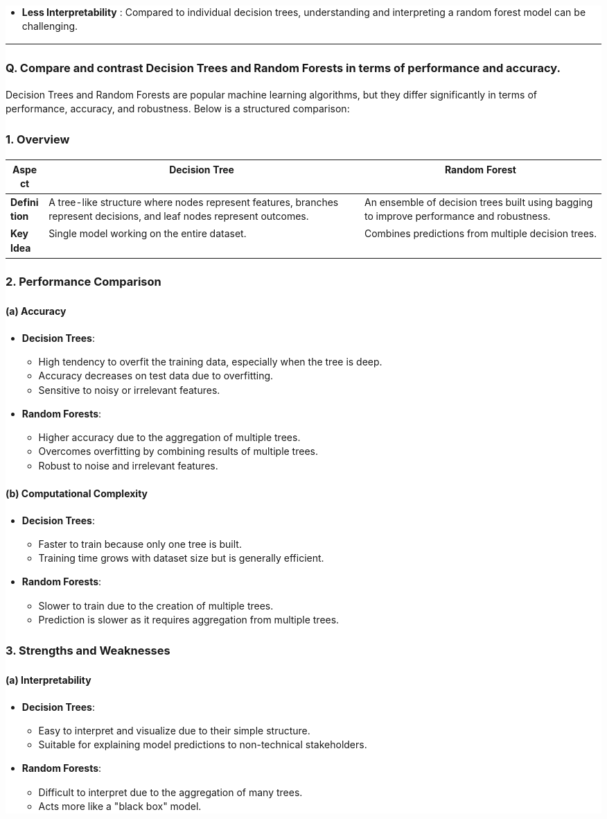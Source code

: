 - **Less Interpretability** : Compared to individual decision trees, understanding and interpreting a random forest model can be challenging.

---


### Q. Compare and contrast Decision Trees and Random Forests in terms of performance and accuracy.

Decision Trees and Random Forests are popular machine learning algorithms, but they differ significantly in terms of performance, accuracy, and robustness. Below is a structured comparison:


### **1. Overview**  

| Aspect              | Decision Tree                                    | Random Forest                                 |
|---------------------|--------------------------------------------------|-----------------------------------------------|
| **Definition**      | A tree-like structure where nodes represent features, branches represent decisions, and leaf nodes represent outcomes. | An ensemble of decision trees built using bagging to improve performance and robustness. |
| **Key Idea**        | Single model working on the entire dataset.       | Combines predictions from multiple decision trees. |

### **2. Performance Comparison**  

#### **(a) Accuracy**  
- **Decision Trees**:  
  - High tendency to overfit the training data, especially when the tree is deep.  
  - Accuracy decreases on test data due to overfitting.  
  - Sensitive to noisy or irrelevant features.  

- **Random Forests**:  
  - Higher accuracy due to the aggregation of multiple trees.  
  - Overcomes overfitting by combining results of multiple trees.  
  - Robust to noise and irrelevant features.  

#### **(b) Computational Complexity**  
- **Decision Trees**:  
  - Faster to train because only one tree is built.  
  - Training time grows with dataset size but is generally efficient.  

- **Random Forests**:  
  - Slower to train due to the creation of multiple trees.  
  - Prediction is slower as it requires aggregation from multiple trees.  

### **3. Strengths and Weaknesses**  

#### **(a) Interpretability**  
- **Decision Trees**:  
  - Easy to interpret and visualize due to their simple structure.  
  - Suitable for explaining model predictions to non-technical stakeholders.  

- **Random Forests**:  
  - Difficult to interpret due to the aggregation of many trees.  
  - Acts more like a "black box" model.  
